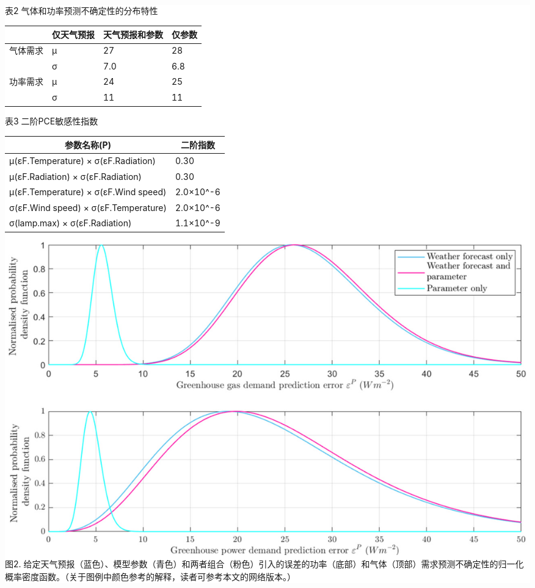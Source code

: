 表2 气体和功率预测不确定性的分布特性

| | 仅天气预报 | 天气预报和参数 | 仅参数 |
|---|---|---|---|
| 气体需求 | μ | 27 | 28 | 5.7 |
| | σ | 7.0 | 6.8 | 1.1 |
| 功率需求 | μ | 24 | 25 | 4.6 |
| | σ | 11 | 11 | 1.1 |

表3 二阶PCE敏感性指数

| 参数名称(P) | 二阶指数 |
|---|---|
| μ(εF.Temperature) × σ(εF.Radiation) | 0.30 |
| μ(εF.Radiation) × σ(εF.Radiation) | 0.30 |
| μ(εF.Temperature) × σ(εF.Wind speed) | 2.0×10^-6 |
| σ(εF.Wind speed) × σ(εF.Temperature) | 2.0×10^-6 |
| σ(lamp.max) × σ(εF.Radiation) | 1.1×10^-9 |

![](images/7c5275e09888b05ec1b4d739c66c6a9605e68ce8d8677914979eaf8be400231a.jpg)  
图2. 给定天气预报（蓝色）、模型参数（青色）和两者组合（粉色）引入的误差的功率（底部）和气体（顶部）需求预测不确定性的归一化概率密度函数。（关于图例中颜色参考的解释，读者可参考本文的网络版本。）

